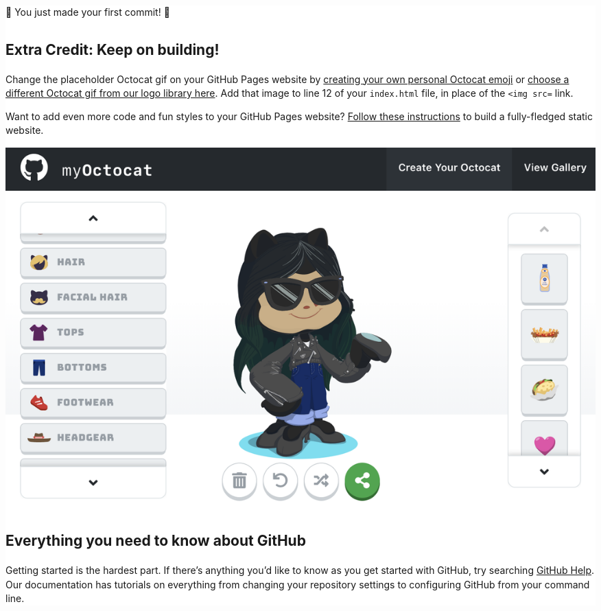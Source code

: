 :tada: You just made your first commit! :tada:

## Extra Credit: Keep on building!

Change the placeholder Octocat gif on your GitHub Pages website by [creating your own personal Octocat emoji](https://myoctocat.com/build-your-octocat/) or [choose a different Octocat gif from our logo library here](https://octodex.github.com/). Add that image to line 12 of your `index.html` file, in place of the `<img src=` link.

Want to add even more code and fun styles to your GitHub Pages website? [Follow these instructions](https://github.com/github/personal-website) to build a fully-fledged static website.

![octocat](./images/create-octocat.png)

## Everything you need to know about GitHub

Getting started is the hardest part. If there’s anything you’d like to know as you get started with GitHub, try searching [GitHub Help](https://help.github.com). Our documentation has tutorials on everything from changing your repository settings to configuring GitHub from your command line.
